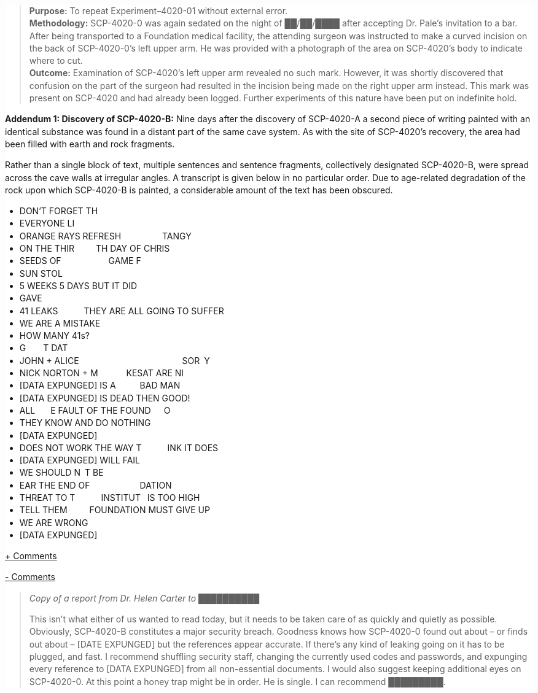 > **Purpose:** To repeat Experiment–4020-01 without external error.  
> **Methodology:** SCP-4020-0 was again sedated on the night of ██/██/████ after accepting Dr. Pale’s invitation to a bar. After being transported to a Foundation medical facility, the attending surgeon was instructed to make a curved incision on the back of SCP-4020-0’s left upper arm. He was provided with a photograph of the area on SCP-4020’s body to indicate where to cut.  
> **Outcome:** Examination of SCP-4020’s left upper arm revealed no such mark. However, it was shortly discovered that confusion on the part of the surgeon had resulted in the incision being made on the right upper arm instead. This mark was present on SCP-4020 and had already been logged. Further experiments of this nature have been put on indefinite hold.

  
**Addendum 1: Discovery of SCP-4020-B:** Nine days after the discovery of SCP-4020-A a second piece of writing painted with an identical substance was found in a distant part of the same cave system. As with the site of SCP-4020’s recovery, the area had been filled with earth and rock fragments.

Rather than a single block of text, multiple sentences and sentence fragments, collectively designated SCP-4020-B, were spread across the cave walls at irregular angles. A transcript is given below in no particular order. Due to age-related degradation of the rock upon which SCP-4020-B is painted, a considerable amount of the text has been obscured.

*   DON’T FORGET TH
*   EVERYONE LI
*   ORANGE RAYS REFRESH          TANGY
*   ON THE THIR     TH DAY OF CHRIS  
*   SEEDS OF           GAME F
*   SUN STOL
*   5 WEEKS 5 DAYS BUT IT DID
*   GAVE
*   41 LEAKS      THEY ARE ALL GOING TO SUFFER
*   WE ARE A MISTAKE
*   HOW MANY 41s?
*   G    T DAT
*   JOHN + ALICE                        SOR Y
*   NICK NORTON + M       KESAT ARE NI
*   \[DATA EXPUNGED\] IS A      BAD MAN
*   \[DATA EXPUNGED\] IS DEAD THEN GOOD!
*   ALL    E FAULT OF THE FOUND   O
*   THEY KNOW AND DO NOTHING
*   \[DATA EXPUNGED\]
*   DOES NOT WORK THE WAY T      INK IT DOES
*   \[DATA EXPUNGED\] WILL FAIL
*   WE SHOULD N T BE
*   EAR THE END OF            DATION
*   THREAT TO T      INSTITUT  IS TOO HIGH
*   TELL THEM      FOUNDATION MUST GIVE UP
*   WE ARE WRONG
*   \[DATA EXPUNGED\]

[+ Comments](javascript:;)

[\- Comments](javascript:;)

> _Copy of a report from Dr. Helen Carter to ██████████_
> 
> This isn’t what either of us wanted to read today, but it needs to be taken care of as quickly and quietly as possible. Obviously, SCP-4020-B constitutes a major security breach. Goodness knows how SCP-4020-0 found out about – or finds out about – \[DATE EXPUNGED\] but the references appear accurate. If there’s any kind of leaking going on it has to be plugged, and fast. I recommend shuffling security staff, changing the currently used codes and passwords, and expunging every reference to \[DATA EXPUNGED\] from all non-essential documents. I would also suggest keeping additional eyes on SCP-4020-0. At this point a honey trap might be in order. He is single. I can recommend █████████.
> 